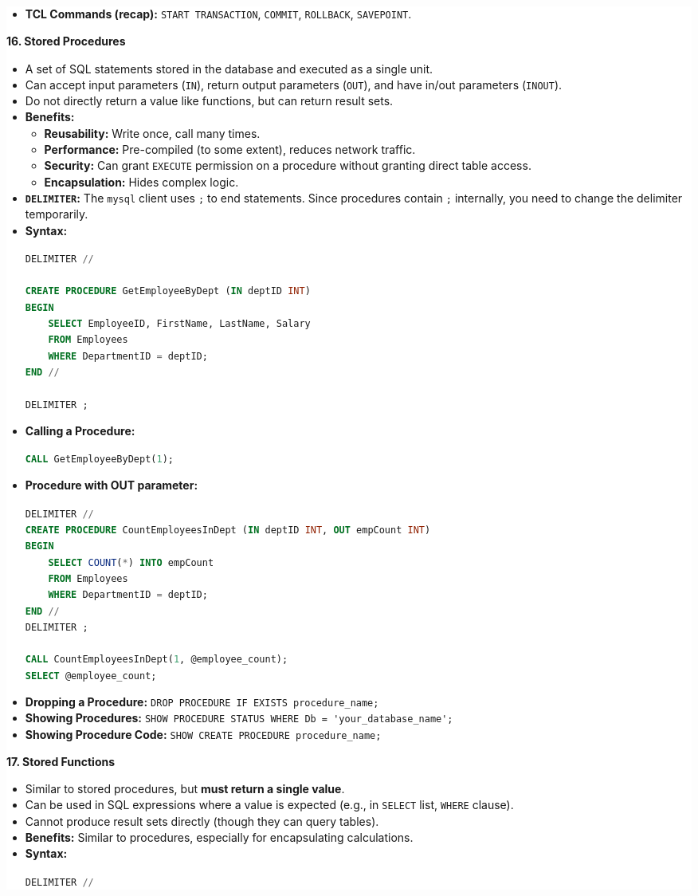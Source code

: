 *   **TCL Commands (recap):** `START TRANSACTION`, `COMMIT`, `ROLLBACK`, `SAVEPOINT`.

**16. Stored Procedures**

*   A set of SQL statements stored in the database and executed as a single unit.
*   Can accept input parameters (`IN`), return output parameters (`OUT`), and have in/out parameters (`INOUT`).
*   Do not directly return a value like functions, but can return result sets.
*   **Benefits:**
    *   **Reusability:** Write once, call many times.
    *   **Performance:** Pre-compiled (to some extent), reduces network traffic.
    *   **Security:** Can grant `EXECUTE` permission on a procedure without granting direct table access.
    *   **Encapsulation:** Hides complex logic.
*   **`DELIMITER`:** The `mysql` client uses `;` to end statements. Since procedures contain `;` internally, you need to change the delimiter temporarily.
*   **Syntax:**
    ```sql
    DELIMITER //

    CREATE PROCEDURE GetEmployeeByDept (IN deptID INT)
    BEGIN
        SELECT EmployeeID, FirstName, LastName, Salary
        FROM Employees
        WHERE DepartmentID = deptID;
    END //

    DELIMITER ;
    ```
*   **Calling a Procedure:**
    ```sql
    CALL GetEmployeeByDept(1);
    ```
*   **Procedure with OUT parameter:**
    ```sql
    DELIMITER //
    CREATE PROCEDURE CountEmployeesInDept (IN deptID INT, OUT empCount INT)
    BEGIN
        SELECT COUNT(*) INTO empCount
        FROM Employees
        WHERE DepartmentID = deptID;
    END //
    DELIMITER ;

    CALL CountEmployeesInDept(1, @employee_count);
    SELECT @employee_count;
    ```
*   **Dropping a Procedure:** `DROP PROCEDURE IF EXISTS procedure_name;`
*   **Showing Procedures:** `SHOW PROCEDURE STATUS WHERE Db = 'your_database_name';`
*   **Showing Procedure Code:** `SHOW CREATE PROCEDURE procedure_name;`

**17. Stored Functions**

*   Similar to stored procedures, but **must return a single value**.
*   Can be used in SQL expressions where a value is expected (e.g., in `SELECT` list, `WHERE` clause).
*   Cannot produce result sets directly (though they can query tables).
*   **Benefits:** Similar to procedures, especially for encapsulating calculations.
*   **Syntax:**
    ```sql
    DELIMITER //
